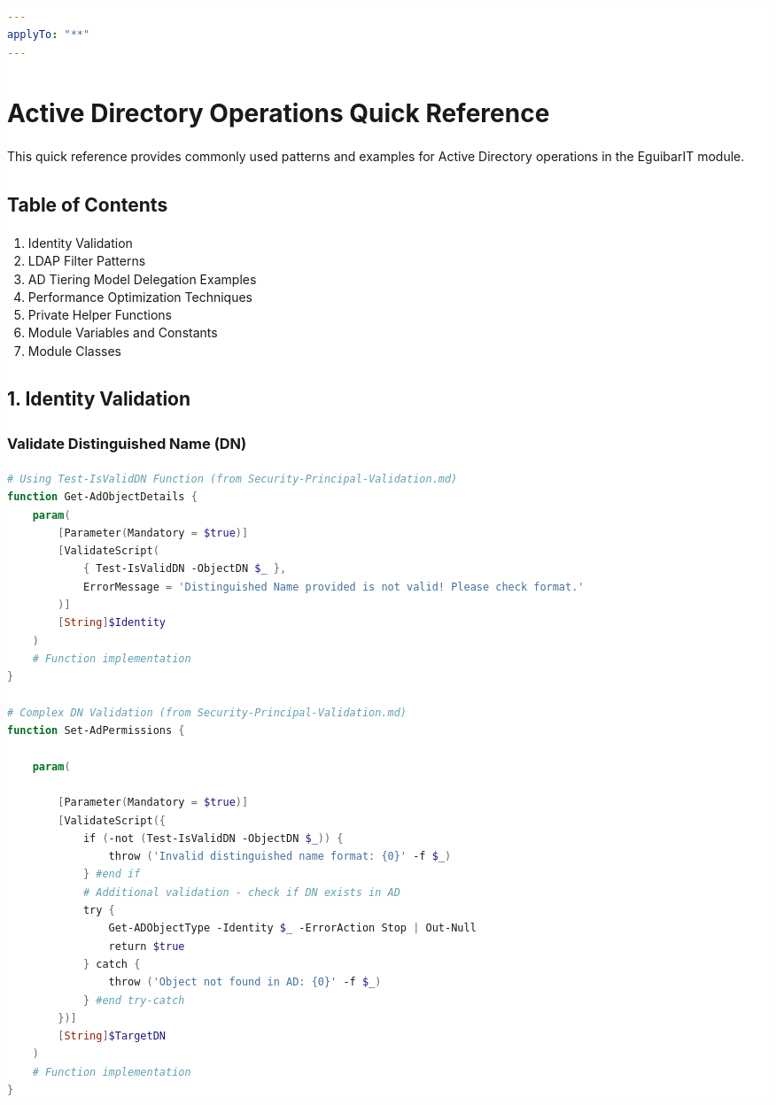 ```yaml
---
applyTo: "**"
---
```

# Active Directory Operations Quick Reference

This quick reference provides commonly used patterns and examples for Active Directory operations in the EguibarIT module.

## Table of Contents

1. Identity Validation
2. LDAP Filter Patterns
3. AD Tiering Model Delegation Examples
4. Performance Optimization Techniques
5. Private Helper Functions
6. Module Variables and Constants
7. Module Classes

## 1. Identity Validation

### Validate Distinguished Name (DN)

```powershell
# Using Test-IsValidDN Function (from Security-Principal-Validation.md)
function Get-AdObjectDetails {
    param(
        [Parameter(Mandatory = $true)]
        [ValidateScript(
            { Test-IsValidDN -ObjectDN $_ },
            ErrorMessage = 'Distinguished Name provided is not valid! Please check format.'
        )]
        [String]$Identity
    )
    # Function implementation
}

# Complex DN Validation (from Security-Principal-Validation.md)
function Set-AdPermissions {

    param(

        [Parameter(Mandatory = $true)]
        [ValidateScript({
            if (-not (Test-IsValidDN -ObjectDN $_)) {
                throw ('Invalid distinguished name format: {0}' -f $_)
            } #end if
            # Additional validation - check if DN exists in AD
            try {
                Get-ADObjectType -Identity $_ -ErrorAction Stop | Out-Null
                return $true
            } catch {
                throw ('Object not found in AD: {0}' -f $_)
            } #end try-catch
        })]
        [String]$TargetDN
    )
    # Function implementation
}
```
